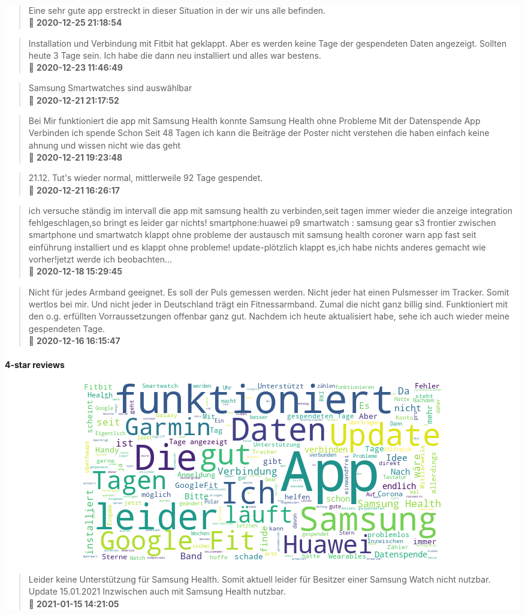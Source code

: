 > Eine sehr gute app erstreckt in dieser Situation in der wir uns alle befinden.<br> :date: __2020-12-25 21:18:54__

> Installation und Verbindung mit Fitbit hat geklappt. Aber es werden keine Tage der gespendeten Daten angezeigt. Sollten heute 3 Tage sein. Ich habe die dann neu installiert und alles war bestens.<br> :date: __2020-12-23 11:46:49__

> Samsung Smartwatches sind auswählbar<br> :date: __2020-12-21 21:17:52__

> Bei Mir funktioniert die app mit Samsung Health konnte Samsung Health ohne Probleme Mit der Datenspende App Verbinden ich spende Schon Seit 48 Tagen ich kann die Beiträge der Poster nicht verstehen die haben einfach keine ahnung und wissen nicht wie das geht<br> :date: __2020-12-21 19:23:48__

> 21.12. Tut's wieder normal, mittlerweile 92 Tage gespendet.<br> :date: __2020-12-21 16:26:17__

> ich versuche ständig im intervall die app mit samsung health zu verbinden,seit tagen immer wieder die anzeige integration fehlgeschlagen,so bringt es leider gar nichts! smartphone:huawei p9 smartwatch : samsung gear s3 frontier zwischen smartphone und smartwatch klappt ohne probleme der austausch mit samsung health coroner warn app fast seit einführung installiert und es klappt ohne probleme! update-plötzlich klappt es,ich habe nichts anderes gemacht wie vorher!jetzt werde ich beobachten...<br> :date: __2020-12-18 15:29:45__

> Nicht für jedes Armband geeignet. Es soll der Puls gemessen werden. Nicht jeder hat einen Pulsmesser im Tracker. Somit wertlos bei mir. Und nicht jeder in Deutschland trägt ein Fitnessarmband. Zumal die nicht ganz billig sind. Funktioniert mit den o.g. erfüllten Vorraussetzungen offenbar ganz gut. Nachdem ich heute aktualisiert habe, sehe ich auch wieder meine gespendeten Tage.<br> :date: __2020-12-16 16:15:47__



#### 4-star reviews

<p align="center">
<img src="resources/de.rki.coronadatenspende___2.2.0/4_star_reviews_wordcloud.png" alt="de.rki.coronadatenspende 4 reviews"/>
</p>

> Leider keine Unterstützung für Samsung Health. Somit aktuell leider für Besitzer einer Samsung Watch nicht nutzbar. Update 15.01.2021 Inzwischen auch mit Samsung Health nutzbar.<br> :date: __2021-01-15 14:21:05__
